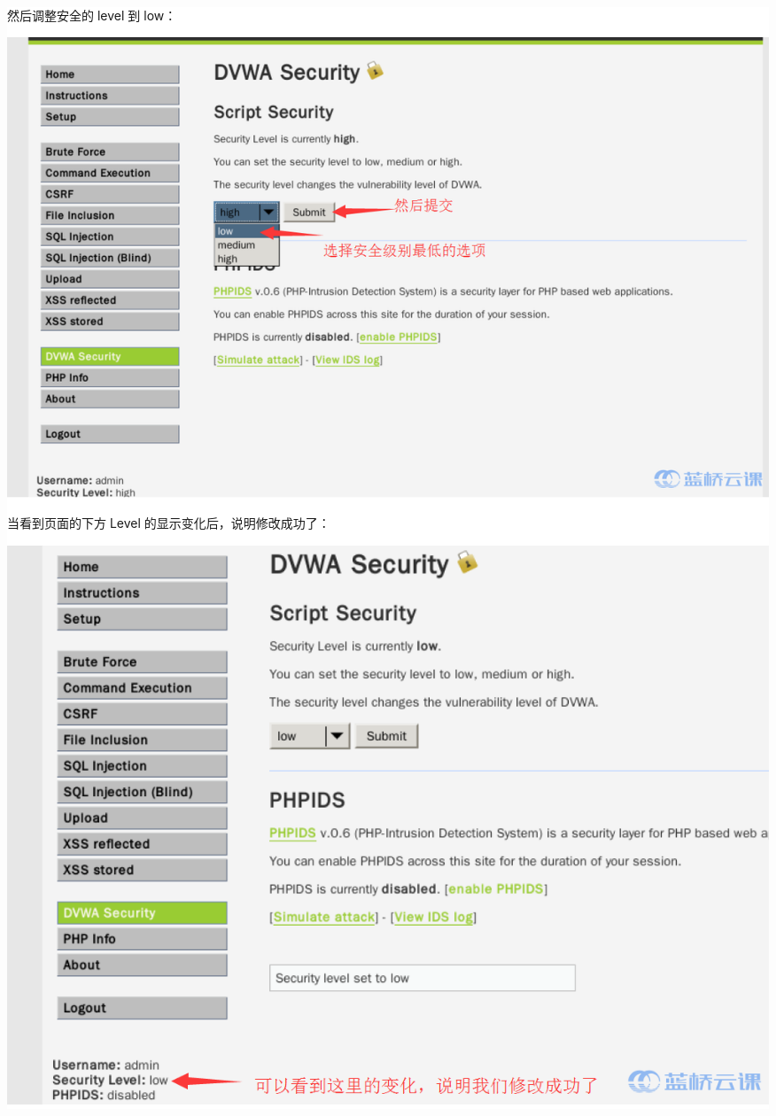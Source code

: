 然后调整安全的 level 到 low：

![dvwa-config-security-1.png](../imgs/wm_356.png)

当看到页面的下方 Level 的显示变化后，说明修改成功了：

![dvwa-config-security-proof.png](../imgs/wm_357.png)